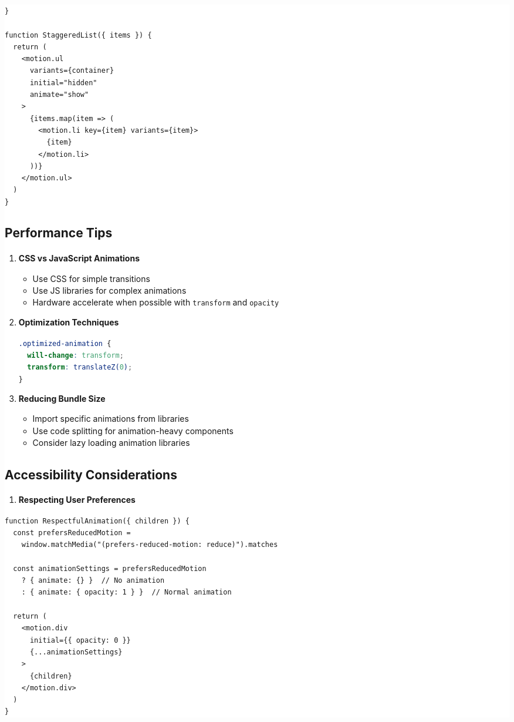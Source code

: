 ```tsx
}

function StaggeredList({ items }) {
  return (
    <motion.ul
      variants={container}
      initial="hidden"
      animate="show"
    >
      {items.map(item => (
        <motion.li key={item} variants={item}>
          {item}
        </motion.li>
      ))}
    </motion.ul>
  )
}
```

## Performance Tips

1. **CSS vs JavaScript Animations**
   - Use CSS for simple transitions
   - Use JS libraries for complex animations
   - Hardware accelerate when possible with `transform` and `opacity`

2. **Optimization Techniques**
   ```css
   .optimized-animation {
     will-change: transform;
     transform: translateZ(0);
   }
   ```

3. **Reducing Bundle Size**
   - Import specific animations from libraries
   - Use code splitting for animation-heavy components
   - Consider lazy loading animation libraries

## Accessibility Considerations

1. **Respecting User Preferences**
```tsx
function RespectfulAnimation({ children }) {
  const prefersReducedMotion = 
    window.matchMedia("(prefers-reduced-motion: reduce)").matches

  const animationSettings = prefersReducedMotion 
    ? { animate: {} }  // No animation
    : { animate: { opacity: 1 } }  // Normal animation

  return (
    <motion.div
      initial={{ opacity: 0 }}
      {...animationSettings}
    >
      {children}
    </motion.div>
  )
}
```
